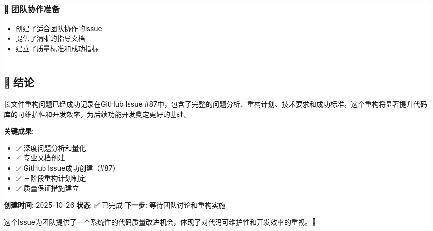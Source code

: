 ### 👥 团队协作准备
- 创建了适合团队协作的Issue
- 提供了清晰的指导文档
- 建立了质量标准和成功指标

---

## 🎉 结论

长文件重构问题已经成功记录在GitHub Issue #87中，包含了完整的问题分析、重构计划、技术要求和成功标准。这个重构将显著提升代码库的可维护性和开发效率，为后续功能开发奠定更好的基础。

**关键成果**:
- ✅ 深度问题分析和量化
- ✅ 专业文档创建
- ✅ GitHub Issue成功创建（#87）
- ✅ 三阶段重构计划制定
- ✅ 质量保证措施建立

**创建时间**: 2025-10-26
**状态**: ✅ 已完成
**下一步**: 等待团队讨论和重构实施

这个Issue为团队提供了一个系统性的代码质量改进机会，体现了对代码可维护性和开发效率的重视。🚀